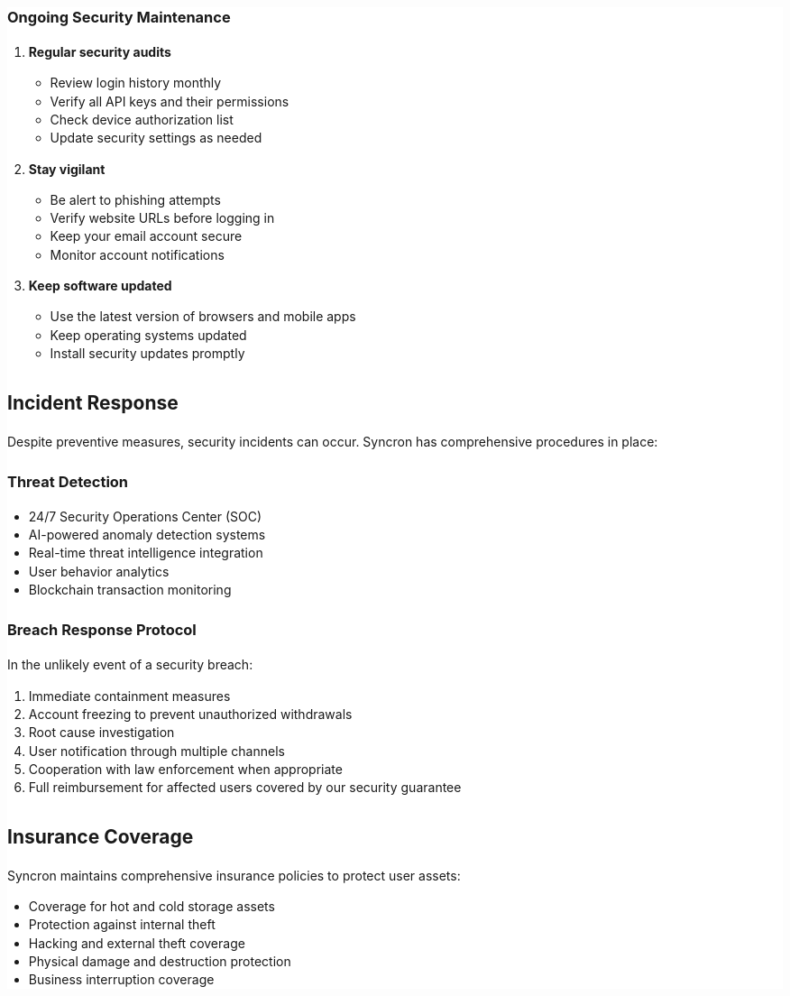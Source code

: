 ### Ongoing Security Maintenance

1. **Regular security audits**
   - Review login history monthly
   - Verify all API keys and their permissions
   - Check device authorization list
   - Update security settings as needed

2. **Stay vigilant**
   - Be alert to phishing attempts
   - Verify website URLs before logging in
   - Keep your email account secure
   - Monitor account notifications

3. **Keep software updated**
   - Use the latest version of browsers and mobile apps
   - Keep operating systems updated
   - Install security updates promptly

## Incident Response

Despite preventive measures, security incidents can occur. Syncron has comprehensive procedures in place:

### Threat Detection

- 24/7 Security Operations Center (SOC)
- AI-powered anomaly detection systems
- Real-time threat intelligence integration
- User behavior analytics
- Blockchain transaction monitoring

### Breach Response Protocol

In the unlikely event of a security breach:

1. Immediate containment measures
2. Account freezing to prevent unauthorized withdrawals
3. Root cause investigation
4. User notification through multiple channels
5. Cooperation with law enforcement when appropriate
6. Full reimbursement for affected users covered by our security guarantee

## Insurance Coverage

Syncron maintains comprehensive insurance policies to protect user assets:

- Coverage for hot and cold storage assets
- Protection against internal theft
- Hacking and external theft coverage
- Physical damage and destruction protection
- Business interruption coverage
